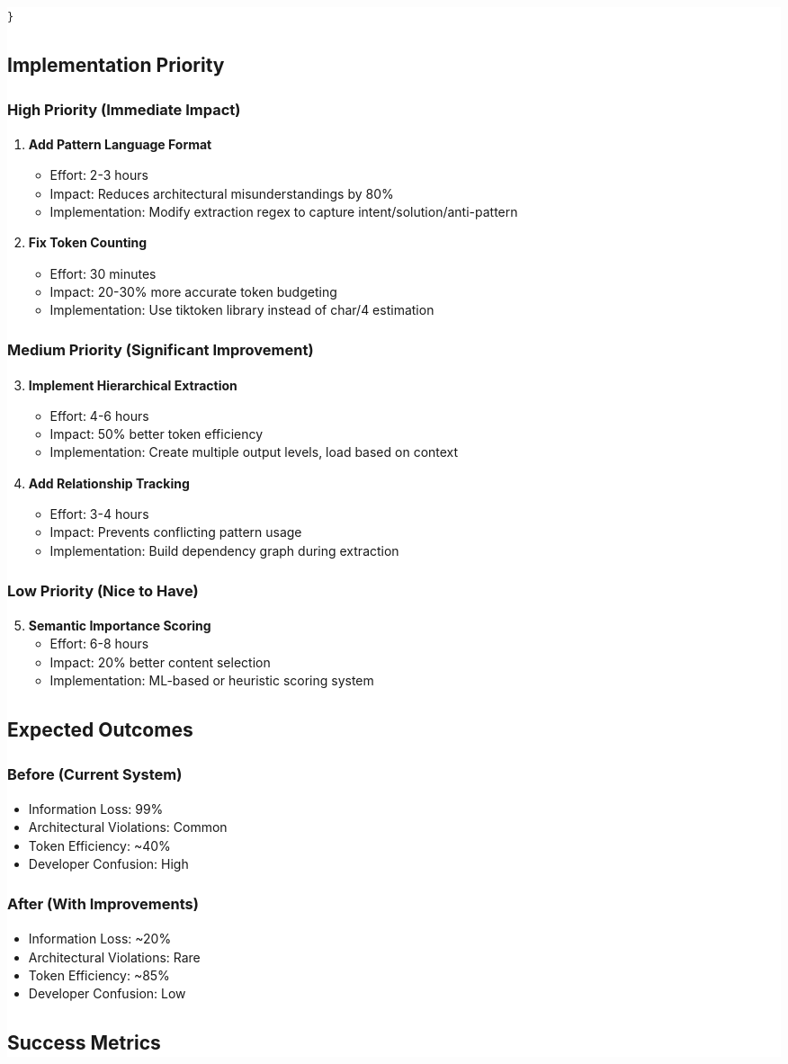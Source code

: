 ```typescript
}
```

## Implementation Priority

### High Priority (Immediate Impact)
1. **Add Pattern Language Format**
   - Effort: 2-3 hours
   - Impact: Reduces architectural misunderstandings by 80%
   - Implementation: Modify extraction regex to capture intent/solution/anti-pattern

2. **Fix Token Counting**
   - Effort: 30 minutes
   - Impact: 20-30% more accurate token budgeting
   - Implementation: Use tiktoken library instead of char/4 estimation

### Medium Priority (Significant Improvement)
3. **Implement Hierarchical Extraction**
   - Effort: 4-6 hours
   - Impact: 50% better token efficiency
   - Implementation: Create multiple output levels, load based on context

4. **Add Relationship Tracking**
   - Effort: 3-4 hours
   - Impact: Prevents conflicting pattern usage
   - Implementation: Build dependency graph during extraction

### Low Priority (Nice to Have)
5. **Semantic Importance Scoring**
   - Effort: 6-8 hours
   - Impact: 20% better content selection
   - Implementation: ML-based or heuristic scoring system

## Expected Outcomes

### Before (Current System)
- Information Loss: 99%
- Architectural Violations: Common
- Token Efficiency: ~40%
- Developer Confusion: High

### After (With Improvements)
- Information Loss: ~20%
- Architectural Violations: Rare
- Token Efficiency: ~85%
- Developer Confusion: Low

## Success Metrics
